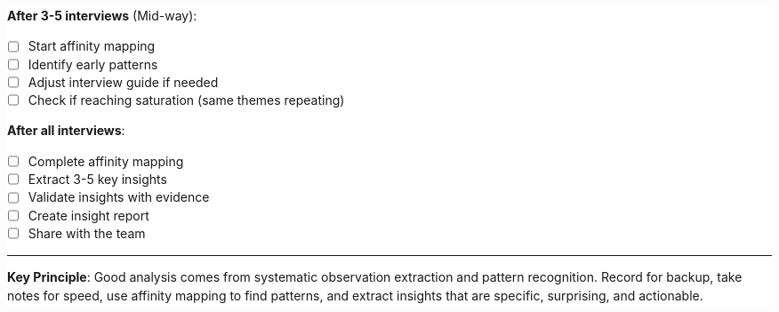**After 3-5 interviews** (Mid-way):
- [ ] Start affinity mapping
- [ ] Identify early patterns
- [ ] Adjust interview guide if needed
- [ ] Check if reaching saturation (same themes repeating)

**After all interviews**:
- [ ] Complete affinity mapping
- [ ] Extract 3-5 key insights
- [ ] Validate insights with evidence
- [ ] Create insight report
- [ ] Share with the team

---

**Key Principle**: Good analysis comes from systematic observation extraction and pattern recognition. Record for backup, take notes for speed, use affinity mapping to find patterns, and extract insights that are specific, surprising, and actionable.

